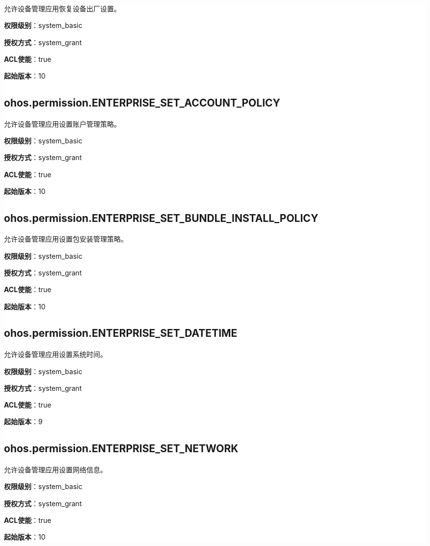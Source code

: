 允许设备管理应用恢复设备出厂设置。

**权限级别**：system_basic

**授权方式**：system_grant


**ACL使能**：true

**起始版本**：10

## ohos.permission.ENTERPRISE_SET_ACCOUNT_POLICY

允许设备管理应用设置账户管理策略。

**权限级别**：system_basic

**授权方式**：system_grant


**ACL使能**：true

**起始版本**：10

## ohos.permission.ENTERPRISE_SET_BUNDLE_INSTALL_POLICY

允许设备管理应用设置包安装管理策略。

**权限级别**：system_basic

**授权方式**：system_grant


**ACL使能**：true

**起始版本**：10

## ohos.permission.ENTERPRISE_SET_DATETIME

允许设备管理应用设置系统时间。

**权限级别**：system_basic

**授权方式**：system_grant


**ACL使能**：true

**起始版本**：9

## ohos.permission.ENTERPRISE_SET_NETWORK

允许设备管理应用设置网络信息。

**权限级别**：system_basic

**授权方式**：system_grant


**ACL使能**：true

**起始版本**：10
